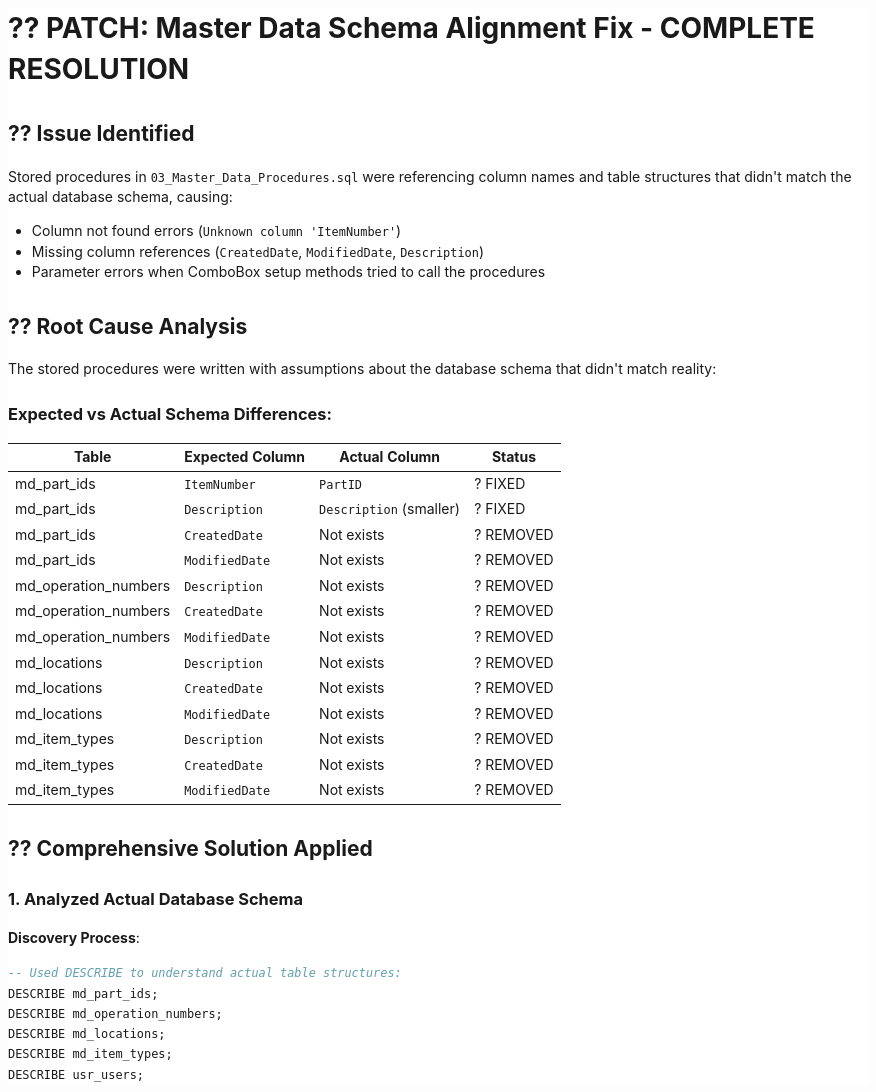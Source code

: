 # ?? PATCH: Master Data Schema Alignment Fix - COMPLETE RESOLUTION

## ?? **Issue Identified**

Stored procedures in `03_Master_Data_Procedures.sql` were referencing column names and table structures that didn't match the actual database schema, causing:
- Column not found errors (`Unknown column 'ItemNumber'`)  
- Missing column references (`CreatedDate`, `ModifiedDate`, `Description`)
- Parameter errors when ComboBox setup methods tried to call the procedures

## ?? **Root Cause Analysis**

The stored procedures were written with assumptions about the database schema that didn't match reality:

### **Expected vs Actual Schema Differences**:

| **Table** | **Expected Column** | **Actual Column** | **Status** |
|-----------|-------------------|------------------|------------|
| md_part_ids | `ItemNumber` | `PartID` | ? FIXED |
| md_part_ids | `Description` | `Description` (smaller) | ? FIXED |
| md_part_ids | `CreatedDate` | Not exists | ? REMOVED |
| md_part_ids | `ModifiedDate` | Not exists | ? REMOVED |
| md_operation_numbers | `Description` | Not exists | ? REMOVED |
| md_operation_numbers | `CreatedDate` | Not exists | ? REMOVED |
| md_operation_numbers | `ModifiedDate` | Not exists | ? REMOVED |
| md_locations | `Description` | Not exists | ? REMOVED |
| md_locations | `CreatedDate` | Not exists | ? REMOVED |
| md_locations | `ModifiedDate` | Not exists | ? REMOVED |
| md_item_types | `Description` | Not exists | ? REMOVED |
| md_item_types | `CreatedDate` | Not exists | ? REMOVED |
| md_item_types | `ModifiedDate` | Not exists | ? REMOVED |

## ?? **Comprehensive Solution Applied**

### **1. Analyzed Actual Database Schema**
**Discovery Process**:
```sql
-- Used DESCRIBE to understand actual table structures:
DESCRIBE md_part_ids;
DESCRIBE md_operation_numbers; 
DESCRIBE md_locations;
DESCRIBE md_item_types;
DESCRIBE usr_users;
```
